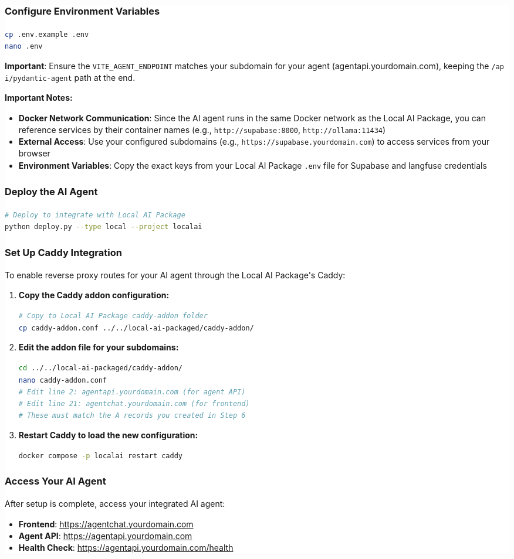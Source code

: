 ### Configure Environment Variables

```bash
cp .env.example .env
nano .env
```

**Important**: Ensure the `VITE_AGENT_ENDPOINT` matches your subdomain for your agent (agentapi.yourdomain.com), keeping the `/api/pydantic-agent` path at the end.

**Important Notes:**
- **Docker Network Communication**: Since the AI agent runs in the same Docker network as the Local AI Package, you can reference services by their container names (e.g., `http://supabase:8000`, `http://ollama:11434`)
- **External Access**: Use your configured subdomains (e.g., `https://supabase.yourdomain.com`) to access services from your browser
- **Environment Variables**: Copy the exact keys from your Local AI Package `.env` file for Supabase and langfuse credentials

### Deploy the AI Agent

```bash
# Deploy to integrate with Local AI Package
python deploy.py --type local --project localai
```

### Set Up Caddy Integration

To enable reverse proxy routes for your AI agent through the Local AI Package's Caddy:

1. **Copy the Caddy addon configuration:**
   ```bash
   # Copy to Local AI Package caddy-addon folder
   cp caddy-addon.conf ../../local-ai-packaged/caddy-addon/
   ```

2. **Edit the addon file for your subdomains:**
   ```bash
   cd ../../local-ai-packaged/caddy-addon/
   nano caddy-addon.conf
   # Edit line 2: agentapi.yourdomain.com (for agent API)
   # Edit line 21: agentchat.yourdomain.com (for frontend)
   # These must match the A records you created in Step 6
   ```

3. **Restart Caddy to load the new configuration:**
   ```bash
   docker compose -p localai restart caddy
   ```

### Access Your AI Agent

After setup is complete, access your integrated AI agent:

- **Frontend**: https://agentchat.yourdomain.com
- **Agent API**: https://agentapi.yourdomain.com
- **Health Check**: https://agentapi.yourdomain.com/health
